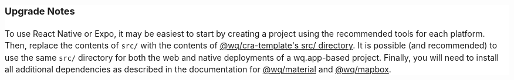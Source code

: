 [React Native]: https://reactnative.dev
[Expo]: https://expo.io
[react-native-maps]: https://github.com/react-native-community/react-native-maps

### Upgrade Notes

To use React Native or Expo, it may be easiest to start by creating a project using the recommended tools for each platform.  Then, replace the contents of `src/` with the contents of [@wq/cra-template's src/ directory](https://github.com/wq/wq.create/tree/main/packages/cra-template/template/src).  It is possible (and recommended) to use the same `src/` directory for both the web and native deployments of a wq.app-based project.  Finally, you will need to install all additional dependencies as described in the documentation for [@wq/material] and [@wq/mapbox].  


[React]: https://reactjs.org
[Material UI]: https://material-ui.com/
[React Native Paper]: https://callstack.github.io/react-native-paper/
[@wq/react]: ../@wq/react.md
[@wq/material]: ../@wq/material.md
[@wq/jquery-mobile]: https://github.com/wq/wq.app/tree/v1.3.0/packages/jquery-mobile
[react-components]: ../components/index.md
[config]: ../config.md
[Leaflet]: https://leafletjs.com
[Mapbox GL JS]: https://docs.mapbox.com/mapbox-gl-js/
[@wq/map]: ../@wq/map.md
[@wq/leaflet]: https://github.com/wq/wq.app/tree/v1.3.0/packages/leaflet
[@wq/mapbox]: ../@wq/map-gl.md
[mapbox-android]: https://docs.mapbox.com/android/maps/overview/
[mapbox-ios]: https://docs.mapbox.com/ios-sdk/maps/overview/
[@wq/cra-template]: ../@wq/cra-template.md
[Service Workers]: https://developer.mozilla.org/en-US/docs/Web/API/Service_Worker_API
[wq.yml]: https://github.com/wq/wq-django-template/blob/master/wq.yml
[PhoneGap Build]: https://build.phonegap.com
[pwa]: https://developer.mozilla.org/en-US/docs/Web/Progressive_web_apps/Installable_PWAs